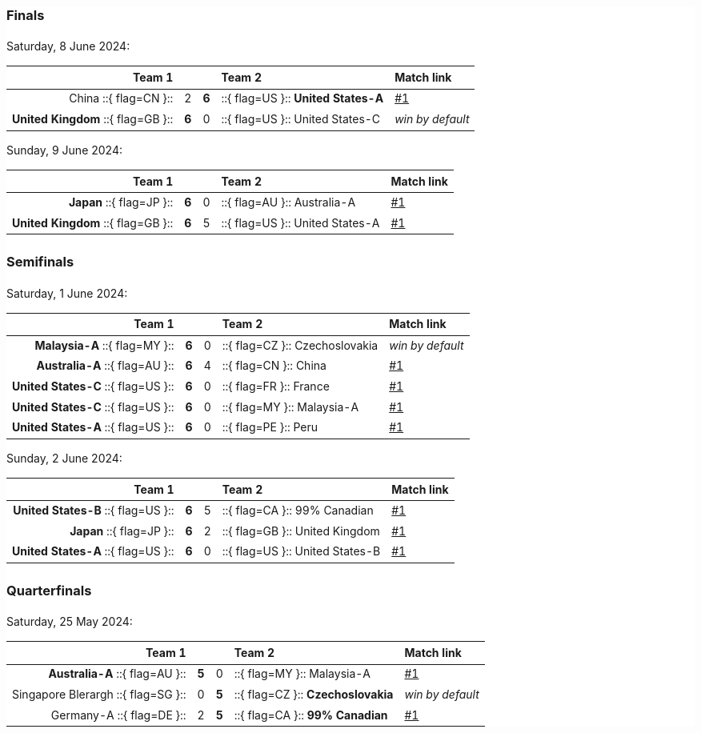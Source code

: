### Finals

Saturday, 8 June 2024:

| Team 1 |  |  | Team 2 | Match link |
| --: | :-: | :-: | :-- | :-- |
| China ::{ flag=CN }:: | 2 | **6** | ::{ flag=US }:: **United States-A** | [#1](https://osu.ppy.sh/community/matches/114208563) |
| **United Kingdom** ::{ flag=GB }:: | **6** | 0 | ::{ flag=US }:: United States-C | *win by default* |

Sunday, 9 June 2024:

| Team 1 |  |  | Team 2 | Match link |
| --: | :-: | :-: | :-- | :-- |
| **Japan** ::{ flag=JP }:: | **6** | 0 | ::{ flag=AU }:: Australia-A | [#1](https://osu.ppy.sh/community/matches/114222541) |
| **United Kingdom** ::{ flag=GB }:: | **6** | 5 | ::{ flag=US }:: United States-A | [#1](https://osu.ppy.sh/community/matches/114229195) |

### Semifinals

Saturday, 1 June 2024:

| Team 1 |  |  | Team 2 | Match link |
| --: | :-: | :-: | :-- | :-- |
| **Malaysia-A** ::{ flag=MY }:: | **6** | 0 | ::{ flag=CZ }:: Czechoslovakia | *win by default* |
| **Australia-A** ::{ flag=AU }:: | **6** | 4 | ::{ flag=CN }:: China | [#1](https://osu.ppy.sh/community/matches/114115667) |
| **United States-C** ::{ flag=US }:: | **6** | 0 | ::{ flag=FR }:: France | [#1](https://osu.ppy.sh/community/matches/114115968) |
| **United States-C** ::{ flag=US }:: | **6** | 0 | ::{ flag=MY }:: Malaysia-A | [#1](https://osu.ppy.sh/community/matches/114116758) |
| **United States-A** ::{ flag=US }:: | **6** | 0 | ::{ flag=PE }:: Peru | [#1](https://osu.ppy.sh/community/matches/114118786) |

Sunday, 2 June 2024:

| Team 1 |  |  | Team 2 | Match link |
| --: | :-: | :-: | :-- | :-- |
| **United States-B** ::{ flag=US }:: | **6** | 5 | ::{ flag=CA }:: 99% Canadian | [#1](https://osu.ppy.sh/community/matches/114124282) |
| **Japan** ::{ flag=JP }:: | **6** | 2 | ::{ flag=GB }:: United Kingdom | [#1](https://osu.ppy.sh/community/matches/114130153) |
| **United States-A** ::{ flag=US }:: | **6** | 0 | ::{ flag=US }:: United States-B | [#1](https://osu.ppy.sh/community/matches/114138470) |

### Quarterfinals

Saturday, 25 May 2024:

| Team 1 |  |  | Team 2 | Match link |
| --: | :-: | :-: | :-- | :-- |
| **Australia-A** ::{ flag=AU }:: | **5** | 0 | ::{ flag=MY }:: Malaysia-A | [#1](https://osu.ppy.sh/community/matches/114021197) |
| Singapore Blerargh ::{ flag=SG }:: | 0 | **5** | ::{ flag=CZ }:: **Czechoslovakia** | *win by default* |
| Germany-A ::{ flag=DE }:: | 2 | **5** | ::{ flag=CA }:: **99% Canadian** | [#1](https://osu.ppy.sh/community/matches/114028162) |
